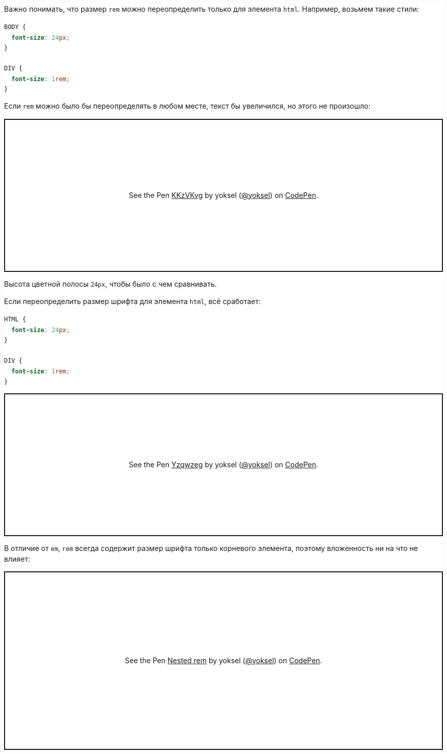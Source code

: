 Важно понимать, что размер `rem` можно переопределить только для элемента `html`. Например, возьмем такие стили:

```css
BODY {
  font-size: 24px;
}

DIV {
  font-size: 1rem;
}
```

Если `rem` можно было бы переопределять в любом месте, текст бы увеличился, но этого не произошло:

<p class="codepen" data-height="300" data-theme-id="dark" data-default-tab="result" data-user="yoksel" data-slug-hash="KKzVKvg" style="height: 300px; box-sizing: border-box; display: flex; align-items: center; justify-content: center; border: 2px solid; margin: 1em 0; padding: 1em;" data-pen-title="KKzVKvg">
  <span>See the Pen <a href="https://codepen.io/yoksel/pen/KKzVKvg">
  KKzVKvg</a> by yoksel (<a href="https://codepen.io/yoksel">@yoksel</a>)
  on <a href="https://codepen.io">CodePen</a>.</span>
</p>
<script async src="https://static.codepen.io/assets/embed/ei.js"></script>

Высота цветной полосы `24px`, чтобы было с чем сравнивать.

Если переопределить размер шрифта для элемента `html`, всё сработает:

```css
HTML {
  font-size: 24px;
}

DIV {
  font-size: 1rem;
}
```

<p class="codepen" data-height="280" data-theme-id="dark" data-default-tab="result" data-user="yoksel" data-slug-hash="Yzqwzeg" style="height: 280px; box-sizing: border-box; display: flex; align-items: center; justify-content: center; border: 2px solid; margin: 1em 0; padding: 1em;" data-pen-title="Yzqwzeg">
  <span>See the Pen <a href="https://codepen.io/yoksel/pen/Yzqwzeg">
  Yzqwzeg</a> by yoksel (<a href="https://codepen.io/yoksel">@yoksel</a>)
  on <a href="https://codepen.io">CodePen</a>.</span>
</p>
<script async src="https://static.codepen.io/assets/embed/ei.js"></script>

В отличие от `em`, `rem` всегда содержит размер шрифта только корневого элемента, поэтому вложенность ни на что не влияет:

<p class="codepen" data-height="350" data-theme-id="dark" data-default-tab="result" data-user="yoksel" data-slug-hash="wvGMBMg" style="height: 350px; box-sizing: border-box; display: flex; align-items: center; justify-content: center; border: 2px solid; margin: 1em 0; padding: 1em;" data-pen-title="Nested rem">
  <span>See the Pen <a href="https://codepen.io/yoksel/pen/wvGMBMg">
  Nested rem</a> by yoksel (<a href="https://codepen.io/yoksel">@yoksel</a>)
  on <a href="https://codepen.io">CodePen</a>.</span>
</p>
<script async src="https://static.codepen.io/assets/embed/ei.js"></script>
